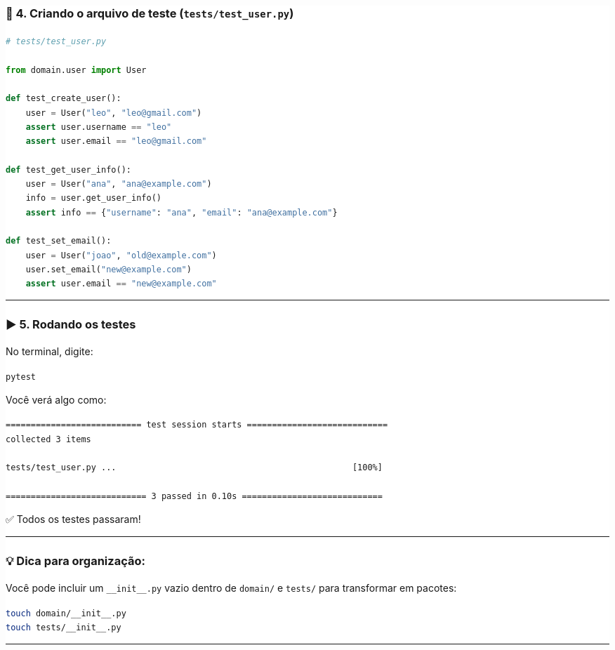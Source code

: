 
### 🧪 4. Criando o arquivo de teste (`tests/test_user.py`)

```python
# tests/test_user.py

from domain.user import User

def test_create_user():
    user = User("leo", "leo@gmail.com")
    assert user.username == "leo"
    assert user.email == "leo@gmail.com"

def test_get_user_info():
    user = User("ana", "ana@example.com")
    info = user.get_user_info()
    assert info == {"username": "ana", "email": "ana@example.com"}

def test_set_email():
    user = User("joao", "old@example.com")
    user.set_email("new@example.com")
    assert user.email == "new@example.com"
```

---

### ▶️ 5. Rodando os testes

No terminal, digite:

```bash
pytest
```

Você verá algo como:

```
=========================== test session starts ============================
collected 3 items

tests/test_user.py ...                                               [100%]

============================ 3 passed in 0.10s ============================
```

✅ Todos os testes passaram!

---

### 💡 Dica para organização:

Você pode incluir um `__init__.py` vazio dentro de `domain/` e `tests/` para transformar em pacotes:

```bash
touch domain/__init__.py
touch tests/__init__.py
```

---